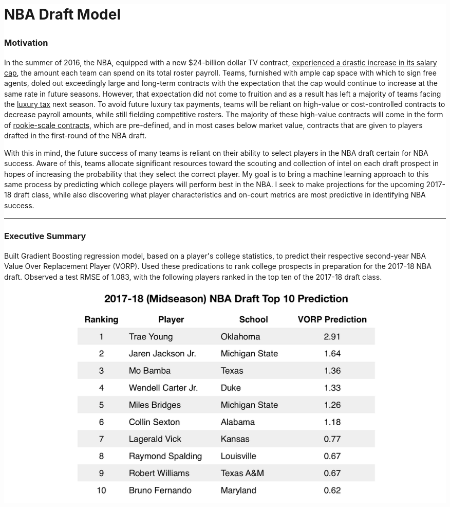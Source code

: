 # NBA Draft Model

### Motivation
In the summer of 2016, the NBA, equipped with a new $24-billion dollar TV contract, [experienced a drastic increase in its salary cap](https://www.si.com/nba/2016/07/02/nba-salary-cap-record-numbers-2016-adam-silver), the amount each team can spend on its total roster payroll. Teams, furnished with ample cap space with which to sign free agents, doled out exceedingly large and long-term contracts with the expectation that the cap would continue to increase at the same rate in future seasons. However, that expectation did not come to fruition and as a result has left a majority of teams facing the [luxury tax](https://en.wikipedia.org/wiki/Luxury_tax_(sports)) next season. To avoid future luxury tax payments, teams will be reliant on high-value or cost-controlled contracts to decrease payroll amounts, while still fielding competitive rosters. The majority of these high-value contracts will come in the form of [rookie-scale contracts](https://basketball.realgm.com/analysis/247867/CBA-Encyclopedia-Rookie-Scale-Contracts), which are pre-defined, and in most cases below market value, contracts that are given to players drafted in the first-round of the NBA draft.

With this in mind, the future success of many teams is reliant on their ability to select players in the NBA draft certain for NBA success. Aware of this, teams allocate significant resources toward the scouting and collection of intel on each draft prospect in hopes of increasing the probability that they select the correct player. My goal is to bring a machine learning approach to this same process by predicting which college players will perform best in the NBA. I seek to make projections for the upcoming 2017-18 draft class, while also discovering what player characteristics and on-court metrics are most predictive in identifying NBA success.

---

### Executive Summary
Built Gradient Boosting regression model, based on a player's college statistics, to predict their respective second-year NBA Value Over Replacement Player (VORP). Used these predications to rank college prospects in preparation for the 2017-18 NBA draft. Observed a test RMSE of 1.083, with the following players ranked in the top ten of the 2017-18 draft class.

![Top 10 Prediction](images/Top_10_Prediction.png)

